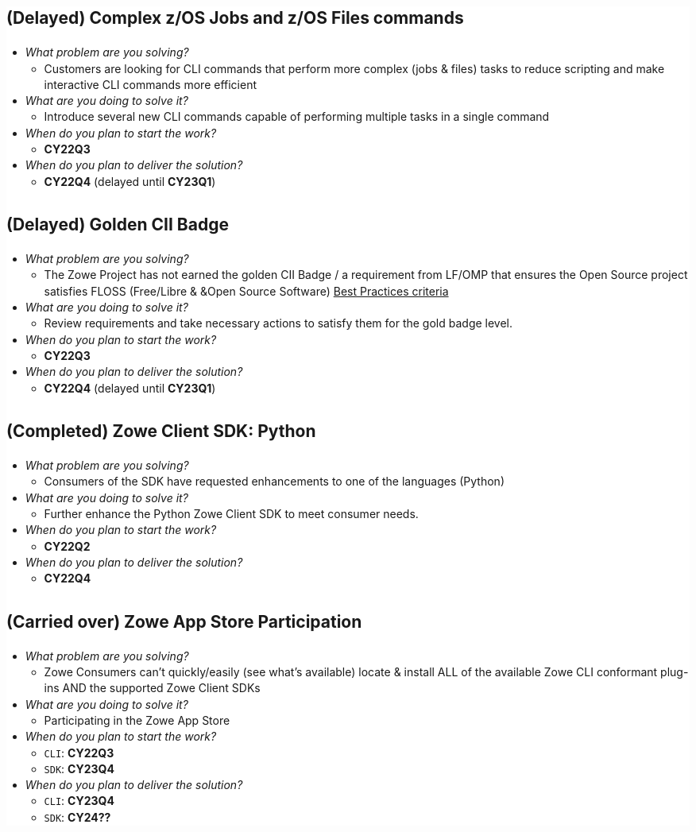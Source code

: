 
## (Delayed) Complex z/OS Jobs and z/OS Files commands 

- _What problem are you solving?_
  - Customers are looking for CLI commands that perform more complex (jobs & files) tasks to reduce scripting and make interactive CLI commands more efficient
- _What are you doing to solve it?_
  - Introduce several new CLI commands capable of performing multiple tasks in a single command
- _When do you plan to start the work?_
  - **CY22Q3**
- _When do you plan to deliver the solution?_
  - **CY22Q4** (delayed until **CY23Q1**)

## (Delayed) Golden CII Badge

- _What problem are you solving?_
  - The Zowe Project has not earned the golden CII Badge / a requirement from LF/OMP that ensures the Open Source project satisfies FLOSS (Free/Libre & &Open Source Software) [Best Practices criteria](https://bestpractices.coreinfrastructure.org/en/criteria)
- _What are you doing to solve it?_
  - Review requirements and take necessary actions to satisfy them for the gold badge level.
- _When do you plan to start the work?_
  - **CY22Q3**
- _When do you plan to deliver the solution?_
  - **CY22Q4** (delayed until **CY23Q1**)

## (Completed) Zowe Client SDK: Python

- _What problem are you solving?_
  - Consumers of the SDK have requested enhancements to one of the languages (Python)
- _What are you doing to solve it?_
  - Further enhance the Python Zowe Client SDK to meet consumer needs.
- _When do you plan to start the work?_
  - **CY22Q2**
- _When do you plan to deliver the solution?_
  - **CY22Q4**

## (Carried over) Zowe App Store Participation

- _What problem are you solving?_
  - Zowe Consumers can’t quickly/easily (see what’s available) locate & install ALL of the available Zowe CLI conformant plug-ins AND the supported Zowe Client SDKs
- _What are you doing to solve it?_
  - Participating in the Zowe App Store
- _When do you plan to start the work?_
  - `CLI`: **CY22Q3**
  - `SDK`: **CY23Q4**
- _When do you plan to deliver the solution?_
  - `CLI`: **CY23Q4**
  - `SDK`: **CY24??**
